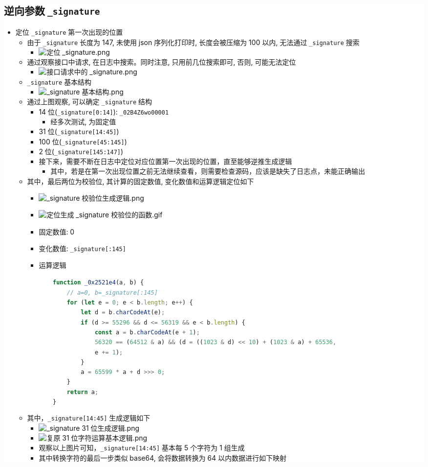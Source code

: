 ## 逆向参数 `_signature`
- 定位 `_signature` 第一次出现的位置
	- 由于 `_signature` 长度为 147, 未使用 json 序列化打印时, 长度会被压缩为 100 以内, 无法通过 `_signature` 搜索
		- ![定位 _signature.png](/img/user/%E4%B8%AA%E4%BA%BA%E5%8D%9A%E5%AE%A2/01-%E9%80%86%E5%90%91%E6%8A%96%E9%9F%B3%E4%BC%81%E4%B8%9A%E5%8F%B7%20X-Bogus%20%E5%92%8C%20_signature%20%E5%8F%82%E6%95%B0/%E5%AE%9A%E4%BD%8D%20_signature.png)
	- 通过观察接口中请求, 在日志中搜索。同时注意, 只用前几位搜索即可, 否则, 可能无法定位
		- ![接口请求中的 _signature.png](/img/user/%E4%B8%AA%E4%BA%BA%E5%8D%9A%E5%AE%A2/01-%E9%80%86%E5%90%91%E6%8A%96%E9%9F%B3%E4%BC%81%E4%B8%9A%E5%8F%B7%20X-Bogus%20%E5%92%8C%20_signature%20%E5%8F%82%E6%95%B0/%E6%8E%A5%E5%8F%A3%E8%AF%B7%E6%B1%82%E4%B8%AD%E7%9A%84%20_signature.png)
	- `_signature` 基本结构
		- ![_signature 基本结构.png](/img/user/%E4%B8%AA%E4%BA%BA%E5%8D%9A%E5%AE%A2/01-%E9%80%86%E5%90%91%E6%8A%96%E9%9F%B3%E4%BC%81%E4%B8%9A%E5%8F%B7%20X-Bogus%20%E5%92%8C%20_signature%20%E5%8F%82%E6%95%B0/_signature%20%E5%9F%BA%E6%9C%AC%E7%BB%93%E6%9E%84.png)
	- 通过上图观察, 可以确定 `_signature` 结构
		- 14 位(`_signature[0:14]`): `_02B4Z6wo00001`
			- 经多次测试, 为固定值
		- 31 位(`_signature[14:45]`)
		- 100 位(`_signature[45:145]`)
		- 2 位(`_signature[145:147]`)
		- 接下来，需要不断在日志中定位对应位置第一次出现的位置，直至能够逆推生成逻辑
			- 其中，若是在第一次出现位置之前无法继续查看，则需要检查源码，应该是缺失了日志点，未能正确输出
	- 其中，最后两位为校验位, 其计算的固定数值, 变化数值和运算逻辑定位如下
		- ![_signature 校验位生成逻辑.png](/img/user/%E4%B8%AA%E4%BA%BA%E5%8D%9A%E5%AE%A2/01-%E9%80%86%E5%90%91%E6%8A%96%E9%9F%B3%E4%BC%81%E4%B8%9A%E5%8F%B7%20X-Bogus%20%E5%92%8C%20_signature%20%E5%8F%82%E6%95%B0/_signature%20%E6%A0%A1%E9%AA%8C%E4%BD%8D%E7%94%9F%E6%88%90%E9%80%BB%E8%BE%91.png)
		- ![定位生成 _signature 校验位的函数.gif](/img/user/%E4%B8%AA%E4%BA%BA%E5%8D%9A%E5%AE%A2/01-%E9%80%86%E5%90%91%E6%8A%96%E9%9F%B3%E4%BC%81%E4%B8%9A%E5%8F%B7%20X-Bogus%20%E5%92%8C%20_signature%20%E5%8F%82%E6%95%B0/%E5%AE%9A%E4%BD%8D%E7%94%9F%E6%88%90%20_signature%20%E6%A0%A1%E9%AA%8C%E4%BD%8D%E7%9A%84%E5%87%BD%E6%95%B0.gif)
		- 固定数值: 0
		- 变化数值: `_signature[:145]`
		- 运算逻辑
	
			```js
				function _0x2521e4(a, b) {
					// a=0, b=_signature[:145]
					for (let e = 0; e < b.length; e++) {
						let d = b.charCodeAt(e);
						if (d >= 55296 && d <= 56319 && e < b.length) {
							const a = b.charCodeAt(e + 1);
							56320 == (64512 & a) && (d = ((1023 & d) << 10) + (1023 & a) + 65536,
							e += 1);
						}
						a = 65599 * a + d >>> 0;
					}
					return a;
				}
			```
	- 其中，`_signature[14:45]` 生成逻辑如下
		- ![_signature 31 位生成逻辑.png](/img/user/%E4%B8%AA%E4%BA%BA%E5%8D%9A%E5%AE%A2/01-%E9%80%86%E5%90%91%E6%8A%96%E9%9F%B3%E4%BC%81%E4%B8%9A%E5%8F%B7%20X-Bogus%20%E5%92%8C%20_signature%20%E5%8F%82%E6%95%B0/_signature%2031%20%E4%BD%8D%E7%94%9F%E6%88%90%E9%80%BB%E8%BE%91.png)
		- ![复原 31 位字符运算基本逻辑.png](/img/user/%E4%B8%AA%E4%BA%BA%E5%8D%9A%E5%AE%A2/01-%E9%80%86%E5%90%91%E6%8A%96%E9%9F%B3%E4%BC%81%E4%B8%9A%E5%8F%B7%20X-Bogus%20%E5%92%8C%20_signature%20%E5%8F%82%E6%95%B0/%E5%A4%8D%E5%8E%9F%2031%20%E4%BD%8D%E5%AD%97%E7%AC%A6%E8%BF%90%E7%AE%97%E5%9F%BA%E6%9C%AC%E9%80%BB%E8%BE%91.png)
		- 观察以上图片可知，`_signature[14:45]` 基本每 5 个字符为 1 组生成
		- 其中转换字符的最后一步类似 base64, 会将数据转换为 64 以内数据进行如下映射
